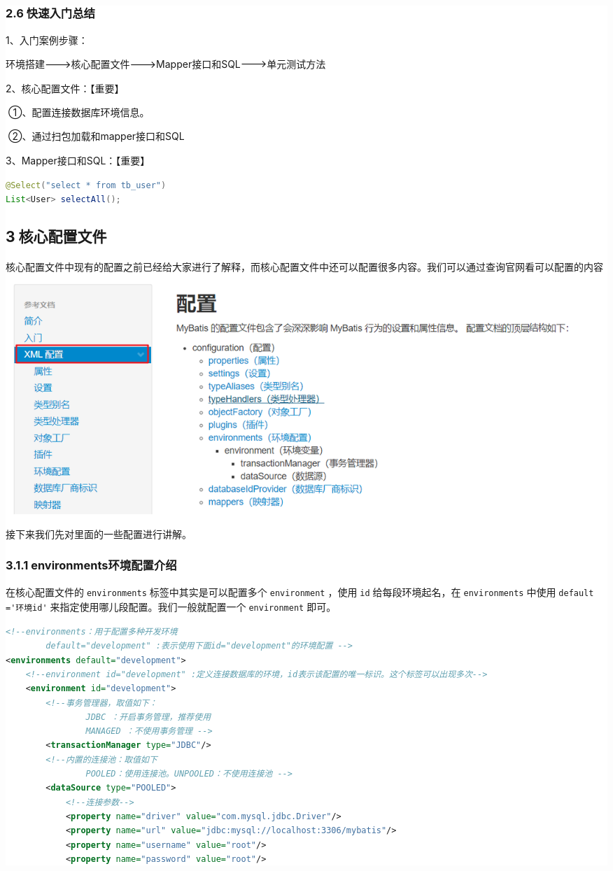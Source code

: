 ### 2.6 快速入门总结

1、入门案例步骤：

​		环境搭建--->核心配置文件--->Mapper接口和SQL--->单元测试方法

2、核心配置文件：【重要】

​		①、配置连接数据库环境信息。

​		②、通过扫包加载和mapper接口和SQL

3、Mapper接口和SQL：【重要】

```java
@Select("select * from tb_user")
List<User> selectAll();
```

## 3  核心配置文件

核心配置文件中现有的配置之前已经给大家进行了解释，而核心配置文件中还可以配置很多内容。我们可以通过查询官网看可以配置的内容

<img src="img/image-20210726221454927.png" alt="image-20210726221454927" style="zoom:80%;" />

接下来我们先对里面的一些配置进行讲解。

### 3.1.1  environments环境配置介绍

在核心配置文件的 `environments` 标签中其实是可以配置多个 `environment` ，使用 `id` 给每段环境起名，在 `environments` 中使用 `default='环境id'` 来指定使用哪儿段配置。我们一般就配置一个 `environment` 即可。

```xml
<!--environments：用于配置多种开发环境
        default="development" :表示使用下面id="development"的环境配置 -->
<environments default="development">
    <!--environment id="development" :定义连接数据库的环境，id表示该配置的唯一标识。这个标签可以出现多次-->
    <environment id="development">
        <!--事务管理器，取值如下：
                JDBC ：开启事务管理，推荐使用
                MANAGED ：不使用事务管理 -->
        <transactionManager type="JDBC"/>
        <!--内置的连接池：取值如下
                POOLED：使用连接池。UNPOOLED：不使用连接池 -->
        <dataSource type="POOLED">
            <!--连接参数-->
            <property name="driver" value="com.mysql.jdbc.Driver"/>
            <property name="url" value="jdbc:mysql://localhost:3306/mybatis"/>
            <property name="username" value="root"/>
            <property name="password" value="root"/>
```